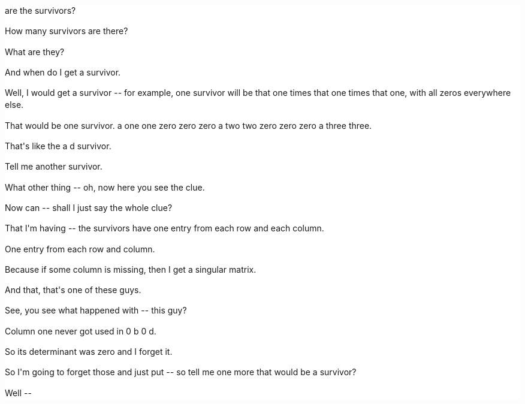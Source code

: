   <span m='499980'>are</span> <span m='500050'>the</span> <span m='500200'>survivors?</span>
  </p><p><span m='500990'>How</span> <span m='501200'>many</span> <span m='501560'>survivors</span>
  <span m='502320'>are</span> <span m='502520'>there?</span> </p><p><span m='502760'>What</span>
  <span m='502990'>are</span> <span m='503170'>they?</span> </p><p><span m='504290'>And</span>
  <span m='504450'>when</span> <span m='504730'>do</span> <span m='504860'>I</span>
  <span m='504970'>get</span> <span m='505170'>a</span> <span m='505260'>survivor.</span>
  </p><p><span m='508010'>Well,</span> <span m='508430'>I</span> <span m='508580'>would</span>
  <span m='508780'>get</span> <span m='509010'>a</span> <span m='509070'>survivor</span>
  <span m='510180'>--</span> <span m='510780'>for</span> <span m='510890'>example,</span>
  <span m='511460'>one</span> <span m='511700'>survivor</span> <span m='512350'>will</span>
  <span m='512539'>be</span> <span m='512730'>that</span> <span m='513100'>one</span>
  <span m='513450'>times</span> <span m='513809'>that</span> <span m='514070'>one</span>
  <span m='514309'>times</span> <span m='514640'>that</span> <span m='514909'>one,</span>
  <span m='515080'>with</span> <span m='515289'>all</span> <span m='515500'>zeros</span>
  <span m='515960'>everywhere</span> <span m='516470'>else.</span> </p><p><span m='517340'>That</span>
  <span m='517549'>would</span> <span m='517690'>be</span> <span m='517840'>one</span>
  <span m='518159'>survivor.</span> <span m='519320'>a</span> <span m='519520'>one</span>
  <span m='519850'>one</span> <span m='520480'>zero</span> <span m='520929'>zero</span>
  <span m='521470'>zero</span> <span m='522159'>a</span> <span m='522480'>two</span>
  <span m='522809'>two</span> <span m='523320'>zero</span> <span m='523789'>zero</span>
  <span m='524330'>zero</span> <span m='524950'>a</span> <span m='525130'>three</span>
  <span m='525400'>three.</span> </p><p><span m='527030'>That's</span> <span m='527300'>like</span>
  <span m='527730'>the</span> <span m='528000'>a</span> <span m='529160'>d</span>
  <span m='529890'>survivor.</span> </p><p><span m='530990'>Tell</span> <span m='531180'>me</span>
  <span m='531350'>another</span> <span m='531790'>survivor.</span> </p><p><span m='533970'>What</span>
  <span m='534180'>other</span> <span m='535290'>thing</span> <span m='536110'>--</span>
  <span m='536240'>oh,</span> <span m='536430'>now</span> <span m='536620'>here</span>
  <span m='536850'>you</span> <span m='536990'>see</span> <span m='537340'>the</span>
  <span m='537480'>clue.</span> </p><p><span m='538560'>Now</span> <span m='538690'>can</span>
  <span m='538850'>--</span> <span m='538880'>shall</span> <span m='539030'>I</span>
  <span m='539080'>just</span> <span m='539330'>say</span> <span m='539500'>the</span>
  <span m='539610'>whole</span> <span m='539900'>clue?</span> </p><p><span m='540750'>That</span>
  <span m='541200'>I'm</span> <span m='541650'>having</span> <span m='541960'>--</span>
  <span m='542920'>the</span> <span m='543130'>survivors</span> <span m='543910'>have</span>
  <span m='544530'>one</span> <span m='545230'>entry</span> <span m='545940'>from</span>
  <span m='546310'>each</span> <span m='546720'>row</span> <span m='547750'>and</span>
  <span m='548460'>each</span> <span m='548760'>column.</span> </p><p><span m='550460'>One</span>
  <span m='551070'>entry</span> <span m='551990'>from</span> <span m='552440'>each</span>
  <span m='552700'>row</span> <span m='552970'>and</span> <span m='553090'>column.</span>
  </p><p><span m='554430'>Because</span> <span m='554770'>if</span> <span m='554920'>some</span>
  <span m='555210'>column</span> <span m='555640'>is</span> <span m='555780'>missing,</span>
  <span m='556760'>then</span> <span m='557630'>I</span> <span m='557750'>get</span>
  <span m='557940'>a</span> <span m='557990'>singular</span> <span m='558470'>matrix.</span>
  </p><p><span m='560600'>And</span> <span m='561050'>that,</span> <span m='561530'>that's</span>
  <span m='561820'>one</span> <span m='562030'>of</span> <span m='562110'>these</span>
  <span m='562390'>guys.</span> </p><p><span m='562960'>See,</span> <span m='563460'>you</span>
  <span m='563780'>see</span> <span m='563940'>what</span> <span m='564110'>happened</span>
  <span m='564550'>with</span> <span m='564860'>--</span> <span m='565470'>this</span>
  <span m='565800'>guy?</span> </p><p><span m='567480'>Column</span> <span m='567850'>one</span>
  <span m='568150'>never</span> <span m='568410'>got</span> <span m='568620'>used</span>
  <span m='569080'>in</span> <span m='569200'>0</span> <span m='569550'>b</span> <span
  m='569860'>0</span> <span m='570210'>d.</span> </p><p><span m='572950'>So</span>
  <span m='573200'>its</span> <span m='573390'>determinant</span> <span m='573870'>was</span>
  <span m='574030'>zero</span> <span m='574300'>and</span> <span m='574430'>I</span>
  <span m='574480'>forget</span> <span m='574910'>it.</span> </p><p><span m='575620'>So</span>
  <span m='575840'>I'm</span> <span m='575980'>going</span> <span m='576160'>to</span>
  <span m='576250'>forget</span> <span m='576620'>those</span> <span m='576910'>and</span>
  <span m='577020'>just</span> <span m='577230'>put</span> <span m='577420'>--</span>
  <span m='577510'>so</span> <span m='577730'>tell</span> <span m='578030'>me</span>
  <span m='578170'>one</span> <span m='578460'>more</span> <span m='579040'>that</span>
  <span m='579410'>would</span> <span m='579750'>be</span> <span m='580180'>a</span>
  <span m='580280'>survivor?</span> </p><p><span m='582750'>Well</span> <span m='582950'>--</span>